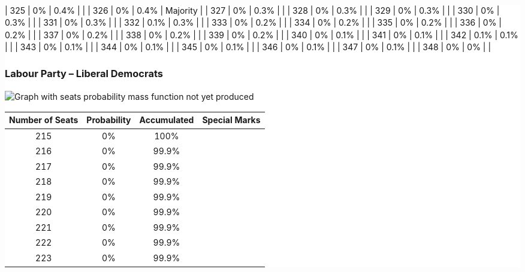 | 325 | 0% | 0.4% |  |
| 326 | 0% | 0.4% | Majority |
| 327 | 0% | 0.3% |  |
| 328 | 0% | 0.3% |  |
| 329 | 0% | 0.3% |  |
| 330 | 0% | 0.3% |  |
| 331 | 0% | 0.3% |  |
| 332 | 0.1% | 0.3% |  |
| 333 | 0% | 0.2% |  |
| 334 | 0% | 0.2% |  |
| 335 | 0% | 0.2% |  |
| 336 | 0% | 0.2% |  |
| 337 | 0% | 0.2% |  |
| 338 | 0% | 0.2% |  |
| 339 | 0% | 0.2% |  |
| 340 | 0% | 0.1% |  |
| 341 | 0% | 0.1% |  |
| 342 | 0.1% | 0.1% |  |
| 343 | 0% | 0.1% |  |
| 344 | 0% | 0.1% |  |
| 345 | 0% | 0.1% |  |
| 346 | 0% | 0.1% |  |
| 347 | 0% | 0.1% |  |
| 348 | 0% | 0% |  |

### Labour Party – Liberal Democrats

![Graph with seats probability mass function not yet produced](2019-09-06-BMGResearch-coalitions-seats-pmf-lab–libdem.png "Seats Probability Mass Function")

| Number of Seats | Probability | Accumulated | Special Marks |
|:---------------:|:-----------:|:-----------:|:-------------:|
| 215 | 0% | 100% |  |
| 216 | 0% | 99.9% |  |
| 217 | 0% | 99.9% |  |
| 218 | 0% | 99.9% |  |
| 219 | 0% | 99.9% |  |
| 220 | 0% | 99.9% |  |
| 221 | 0% | 99.9% |  |
| 222 | 0% | 99.9% |  |
| 223 | 0% | 99.9% |  |